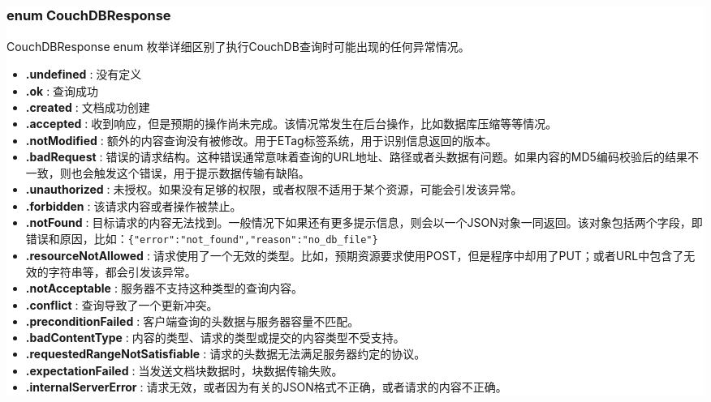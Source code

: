 ### enum CouchDBResponse

CouchDBResponse enum 枚举详细区别了执行CouchDB查询时可能出现的任何异常情况。

* **.undefined** : 没有定义
* **.ok** : 查询成功
* **.created** : 文档成功创建
* **.accepted** : 收到响应，但是预期的操作尚未完成。该情况常发生在后台操作，比如数据库压缩等等情况。
* **.notModified** : 额外的内容查询没有被修改。用于ETag标签系统，用于识别信息返回的版本。
* **.badRequest** : 错误的请求结构。这种错误通常意味着查询的URL地址、路径或者头数据有问题。如果内容的MD5编码校验后的结果不一致，则也会触发这个错误，用于提示数据传输有缺陷。
* **.unauthorized** : 未授权。如果没有足够的权限，或者权限不适用于某个资源，可能会引发该异常。
* **.forbidden** : 该请求内容或者操作被禁止。
* **.notFound** : 目标请求的内容无法找到。一般情况下如果还有更多提示信息，则会以一个JSON对象一同返回。该对象包括两个字段，即错误和原因，比如：`{"error":"not_found","reason":"no_db_file"}`
* **.resourceNotAllowed** : 请求使用了一个无效的类型。比如，预期资源要求使用POST，但是程序中却用了PUT；或者URL中包含了无效的字符串等，都会引发该异常。
* **.notAcceptable** : 服务器不支持这种类型的查询内容。
* **.conflict** : 查询导致了一个更新冲突。
* **.preconditionFailed** : 客户端查询的头数据与服务器容量不匹配。
* **.badContentType** : 内容的类型、请求的类型或提交的内容类型不受支持。
* **.requestedRangeNotSatisfiable** : 请求的头数据无法满足服务器约定的协议。
* **.expectationFailed** : 当发送文档块数据时，块数据传输失败。
* **.internalServerError** : 请求无效，或者因为有关的JSON格式不正确，或者请求的内容不正确。
